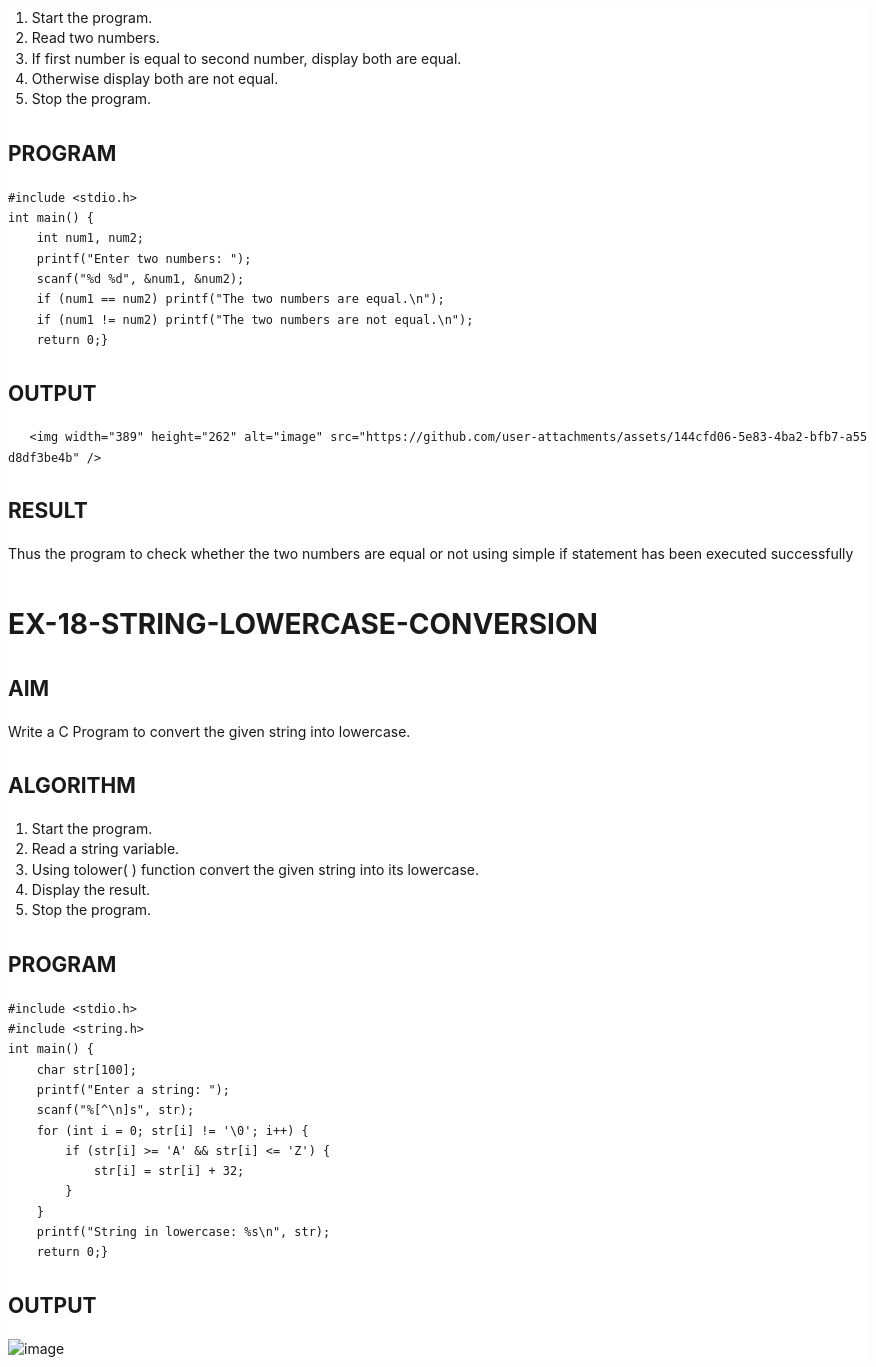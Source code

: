 1.	Start the program.
2.	Read two numbers.
3.	If first number is equal to second number, display both are equal.
4.	Otherwise display both are not equal.
5.	Stop the program.

## PROGRAM
```
#include <stdio.h>
int main() {
    int num1, num2;
    printf("Enter two numbers: ");
    scanf("%d %d", &num1, &num2);
    if (num1 == num2) printf("The two numbers are equal.\n");
    if (num1 != num2) printf("The two numbers are not equal.\n");
    return 0;}
```

## OUTPUT
       <img width="389" height="262" alt="image" src="https://github.com/user-attachments/assets/144cfd06-5e83-4ba2-bfb7-a55d8df3be4b" />
    
## RESULT

Thus the program to check whether the two numbers are equal or not using simple if statement has been executed successfully
 
 


# EX-18-STRING-LOWERCASE-CONVERSION
## AIM
Write a C Program to convert the given string into lowercase.

## ALGORITHM
1.	Start the program.
2.	Read a string variable.
3.	Using tolower( ) function convert the given string into its lowercase.
4.	Display the result.
5.	Stop the program.

## PROGRAM
```
#include <stdio.h>
#include <string.h>
int main() {
    char str[100];
    printf("Enter a string: ");
    scanf("%[^\n]s", str);
    for (int i = 0; str[i] != '\0'; i++) {
        if (str[i] >= 'A' && str[i] <= 'Z') {
            str[i] = str[i] + 32;
        }
    }
    printf("String in lowercase: %s\n", str);
    return 0;}
```
## OUTPUT
<img width="441" height="267" alt="image" src="https://github.com/user-attachments/assets/71d8574f-d9b1-4c55-87f6-9737bfc36472" />
